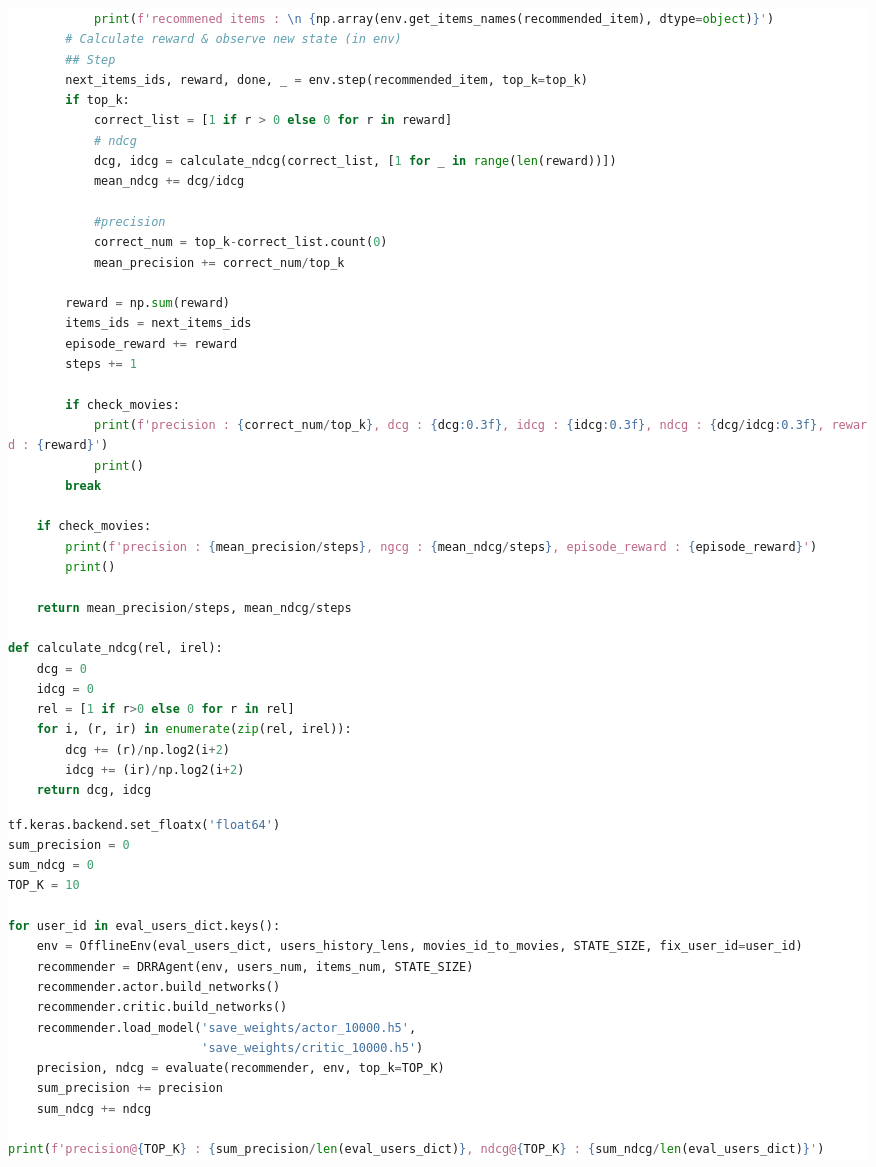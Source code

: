 ```python id="qoQLlDvGPyis" executionInfo={"status": "ok", "timestamp": 1634893600546, "user_tz": -330, "elapsed": 29, "user": {"displayName": "Sparsh Agarwal", "photoUrl": "https://lh3.googleusercontent.com/a/default-user=s64", "userId": "13037694610922482904"}}
            print(f'recommened items : \n {np.array(env.get_items_names(recommended_item), dtype=object)}')
        # Calculate reward & observe new state (in env)
        ## Step
        next_items_ids, reward, done, _ = env.step(recommended_item, top_k=top_k)
        if top_k:
            correct_list = [1 if r > 0 else 0 for r in reward]
            # ndcg
            dcg, idcg = calculate_ndcg(correct_list, [1 for _ in range(len(reward))])
            mean_ndcg += dcg/idcg
            
            #precision
            correct_num = top_k-correct_list.count(0)
            mean_precision += correct_num/top_k
            
        reward = np.sum(reward)
        items_ids = next_items_ids
        episode_reward += reward
        steps += 1
        
        if check_movies:
            print(f'precision : {correct_num/top_k}, dcg : {dcg:0.3f}, idcg : {idcg:0.3f}, ndcg : {dcg/idcg:0.3f}, reward : {reward}')
            print()
        break
    
    if check_movies:
        print(f'precision : {mean_precision/steps}, ngcg : {mean_ndcg/steps}, episode_reward : {episode_reward}')
        print()
    
    return mean_precision/steps, mean_ndcg/steps

def calculate_ndcg(rel, irel):
    dcg = 0
    idcg = 0
    rel = [1 if r>0 else 0 for r in rel]
    for i, (r, ir) in enumerate(zip(rel, irel)):
        dcg += (r)/np.log2(i+2)
        idcg += (ir)/np.log2(i+2)
    return dcg, idcg
```

```python colab={"base_uri": "https://localhost:8080/", "height": 493} id="Z2fj96xLP4be" executionInfo={"status": "error", "timestamp": 1634893722396, "user_tz": -330, "elapsed": 2777, "user": {"displayName": "Sparsh Agarwal", "photoUrl": "https://lh3.googleusercontent.com/a/default-user=s64", "userId": "13037694610922482904"}} outputId="d368aa86-821a-4b7c-c729-ebf090278897"
tf.keras.backend.set_floatx('float64')
sum_precision = 0
sum_ndcg = 0
TOP_K = 10

for user_id in eval_users_dict.keys():
    env = OfflineEnv(eval_users_dict, users_history_lens, movies_id_to_movies, STATE_SIZE, fix_user_id=user_id)
    recommender = DRRAgent(env, users_num, items_num, STATE_SIZE)
    recommender.actor.build_networks()
    recommender.critic.build_networks()
    recommender.load_model('save_weights/actor_10000.h5', 
                           'save_weights/critic_10000.h5')
    precision, ndcg = evaluate(recommender, env, top_k=TOP_K)
    sum_precision += precision
    sum_ndcg += ndcg
    
print(f'precision@{TOP_K} : {sum_precision/len(eval_users_dict)}, ndcg@{TOP_K} : {sum_ndcg/len(eval_users_dict)}')
```